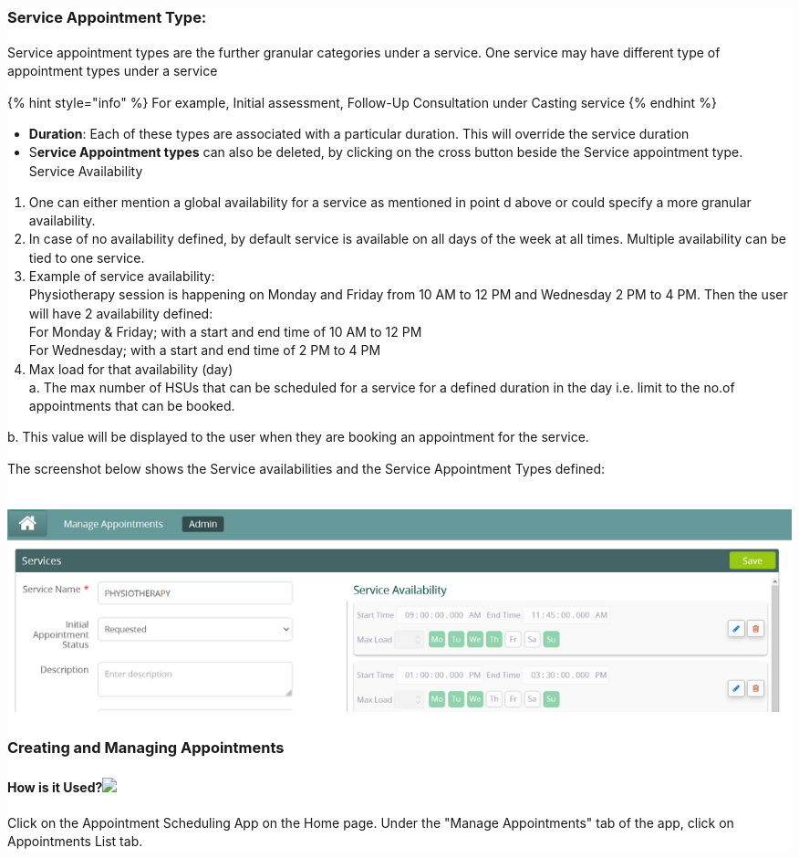 ### Service Appointment Type:

Service appointment types are the further granular categories under a service. One service may have different type of appointment types under a service

{% hint style="info" %}
For example, Initial assessment, Follow-Up Consultation under Casting service
{% endhint %}

* **Duration**: Each of these types are associated with a particular duration. This will override the service duration
* S**ervice Appointment types** can also be deleted, by clicking on the cross button beside the Service appointment type. Service Availability&#x20;

1. One can either mention a global availability for a service as mentioned in point d above or could specify a more granular availability.
2. In case of no availability defined, by default service is available on all days of the week at all times. Multiple availability can be tied to one service.
3. Example of service availability:\
   Physiotherapy session is happening on Monday and Friday from 10 AM to 12 PM and Wednesday 2 PM to 4 PM. Then the user will have 2 availability defined:\
   For Monday & Friday; with a start and end time of 10 AM to 12 PM\
   For Wednesday; with a start and end time of 2 PM to 4 PM
4. Max load for that availability (day)\
   a. The max number of HSUs that can be scheduled for a service for a defined duration in the day i.e. limit to the no.of appointments that can be booked.

&#x20;     b. This value will be displayed to the user when they are booking an appointment for the service.

The screenshot below shows the Service availabilities and the Service Appointment Types defined:

\
![](<../.gitbook/assets/image (176).png>)

### &#x20;Creating and Managing Appointments

#### How is it Used?![](file:///C:/Users/A571885/AppData/Local/Temp/msohtmlclip1/01/clip_image002.jpg)

&#x20;Click on the Appointment Scheduling App on the Home page. Under the "Manage Appointments" tab of the app, click on Appointments List tab.
